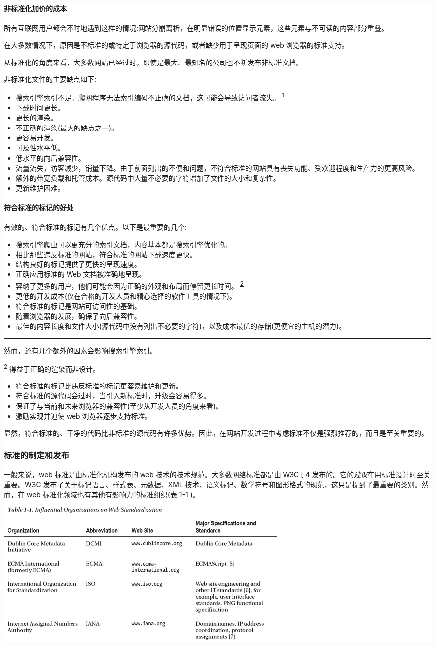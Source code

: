 #### 非标准化加价的成本

所有互联网用户都会不时地遇到这样的情况:网站分崩离析，在明显错误的位置显示元素，这些元素与不可读的内容部分重叠。

在大多数情况下，原因是不标准的或特定于浏览器的源代码，或者缺少用于呈现页面的 web 浏览器的标准支持。

从标准化的角度来看，大多数网站已经过时。即使是最大、最知名的公司也不断发布非标准文档。

非标准化文件的主要缺点如下:

*   搜索引擎索引不足。爬网程序无法索引编码不正确的文档，这可能会导致访问者流失。 <sup>[1](#CHP-1-FN-1)</sup>
*   下载时间更长。
*   更长的渲染。
*   不正确的渲染(最大的缺点之一)。
*   更容易开发。
*   可及性水平低。
*   低水平的向后兼容性。
*   流量流失，访客减少，销量下降。由于前面列出的不便和问题，不符合标准的网站具有丧失功能、受欢迎程度和生产力的更高风险。
*   额外的带宽负载和托管成本。源代码中大量不必要的字符增加了文件的大小和复杂性。
*   更新维护困难。

#### 符合标准的标记的好处

有效的、符合标准的标记有几个优点。以下是最重要的几个:

*   搜索引擎爬虫可以更充分的索引文档，内容基本都是搜索引擎优化的。
*   相比那些违反标准的网站，符合标准的网站下载速度更快。
*   结构良好的标记提供了更快的呈现速度。
*   正确应用标准的 Web 文档被准确地呈现。
*   容纳了更多的用户，他们可能会因为正确的外观和布局而停留更长时间。 <sup>[2](#CHP-1-FN-2)</sup>
*   更低的开发成本(仅在合格的开发人员和精心选择的软件工具的情况下)。
*   符合标准的标记是网站可访问性的基础。
*   随着浏览器的发展，确保了向后兼容性。
*   最佳的内容长度和文件大小(源代码中没有列出不必要的字符)，以及成本最优的存储(更便宜的主机的潜力)。

__________

然而，还有几个额外的因素会影响搜索引擎索引。

<sup>2</sup> 得益于正确的渲染而非设计。

*   符合标准的标记比违反标准的标记更容易维护和更新。
*   符合标准的源代码会过时，当引入新标准时，升级会容易得多。
*   保证了与当前和未来浏览器的兼容性(至少从开发人员的角度来看)。
*   激励实现并迫使 web 浏览器逐步支持标准。

显然，符合标准的、干净的代码比非标准的源代码有许多优势。因此，在网站开发过程中考虑标准不仅是强烈推荐的，而且是至关重要的。

### 标准的制定和发布

一般来说，web 标准是由标准化机构发布的 web 技术的技术规范。大多数网络标准都是由 W3C [ [4](#ref4) 发布的。它的*建议*在用标准设计时至关重要。W3C 发布了关于标记语言、样式表、元数据、XML 技术、语义标记、数学符号和图形格式的规范，这只是提到了最重要的类别。然而，在 web 标准化领域也有其他有影响力的标准组织([表 1-1](#tab_1_1) )。

![image](img/t0101.jpg)
